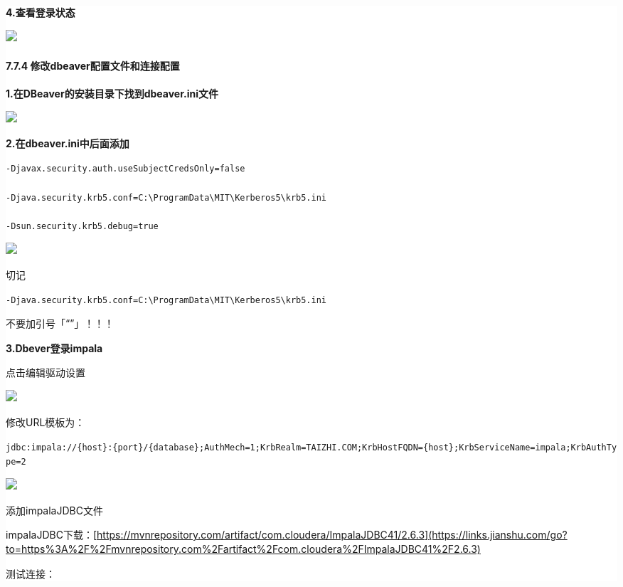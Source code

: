 

**4.查看登录状态**

![](https://raw.githubusercontent.com/Raray-chuan/xichuan_blog_pic/main/img/202210271613870.png)



####  7.7.4 修改dbeaver配置文件和连接配置

**1.在DBeaver的安装目录下找到dbeaver.ini文件**

![](https://raw.githubusercontent.com/Raray-chuan/xichuan_blog_pic/main/img/202210271615886.png)

**2.在dbeaver.ini中后面添加**

```
-Djavax.security.auth.useSubjectCredsOnly=false

-Djava.security.krb5.conf=C:\ProgramData\MIT\Kerberos5\krb5.ini

-Dsun.security.krb5.debug=true
```

![](https://raw.githubusercontent.com/Raray-chuan/xichuan_blog_pic/main/img/202210271635532.png)

切记

`-Djava.security.krb5.conf=C:\ProgramData\MIT\Kerberos5\krb5.ini`

不要加引号「“”」！！！



**3.Dbever登录impala**

点击编辑驱动设置

![](https://raw.githubusercontent.com/Raray-chuan/xichuan_blog_pic/main/img/202210271640660.png)



修改URL模板为：

```shell
jdbc:impala://{host}:{port}/{database};AuthMech=1;KrbRealm=TAIZHI.COM;KrbHostFQDN={host};KrbServiceName=impala;KrbAuthType=2
```

![](https://raw.githubusercontent.com/Raray-chuan/xichuan_blog_pic/main/img/202210271640403.png)



添加impalaJDBC文件

impalaJDBC下载：[https://mvnrepository.com/artifact/com.cloudera/ImpalaJDBC41/2.6.3](https://links.jianshu.com/go?to=https%3A%2F%2Fmvnrepository.com%2Fartifact%2Fcom.cloudera%2FImpalaJDBC41%2F2.6.3)





测试连接：

